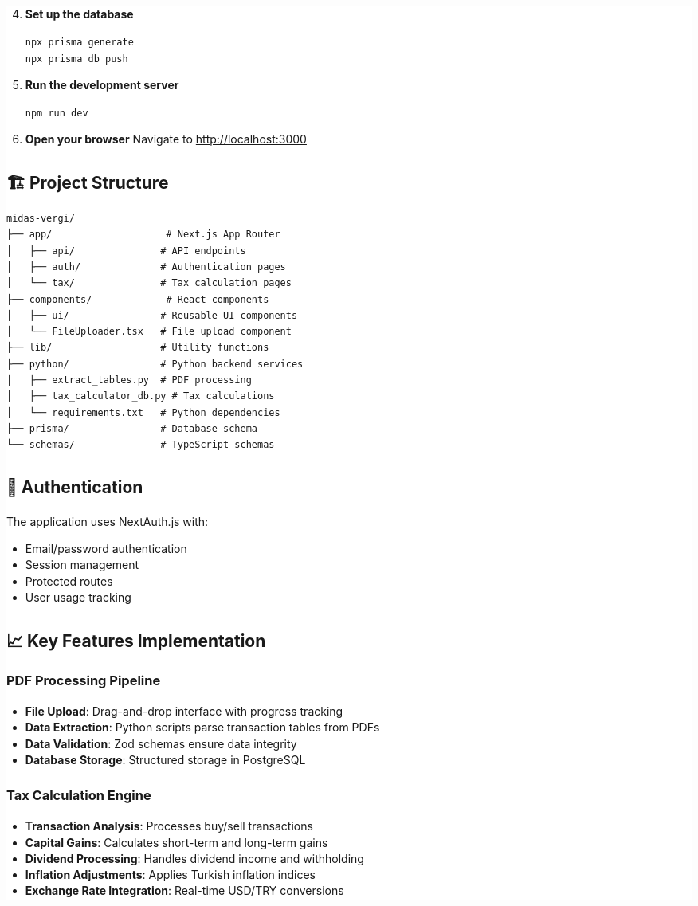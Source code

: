 4. **Set up the database**
   ```bash
   npx prisma generate
   npx prisma db push
   ```

5. **Run the development server**
   ```bash
   npm run dev
   ```

6. **Open your browser**
   Navigate to [http://localhost:3000](http://localhost:3000)

## 🏗️ Project Structure

```
midas-vergi/
├── app/                    # Next.js App Router
│   ├── api/               # API endpoints
│   ├── auth/              # Authentication pages
│   └── tax/               # Tax calculation pages
├── components/             # React components
│   ├── ui/                # Reusable UI components
│   └── FileUploader.tsx   # File upload component
├── lib/                   # Utility functions
├── python/                # Python backend services
│   ├── extract_tables.py  # PDF processing
│   ├── tax_calculator_db.py # Tax calculations
│   └── requirements.txt   # Python dependencies
├── prisma/                # Database schema
└── schemas/               # TypeScript schemas
```

## 🔐 Authentication

The application uses NextAuth.js with:
- Email/password authentication
- Session management
- Protected routes
- User usage tracking

## 📈 Key Features Implementation

### PDF Processing Pipeline
- **File Upload**: Drag-and-drop interface with progress tracking
- **Data Extraction**: Python scripts parse transaction tables from PDFs
- **Data Validation**: Zod schemas ensure data integrity
- **Database Storage**: Structured storage in PostgreSQL

### Tax Calculation Engine
- **Transaction Analysis**: Processes buy/sell transactions
- **Capital Gains**: Calculates short-term and long-term gains
- **Dividend Processing**: Handles dividend income and withholding
- **Inflation Adjustments**: Applies Turkish inflation indices
- **Exchange Rate Integration**: Real-time USD/TRY conversions
